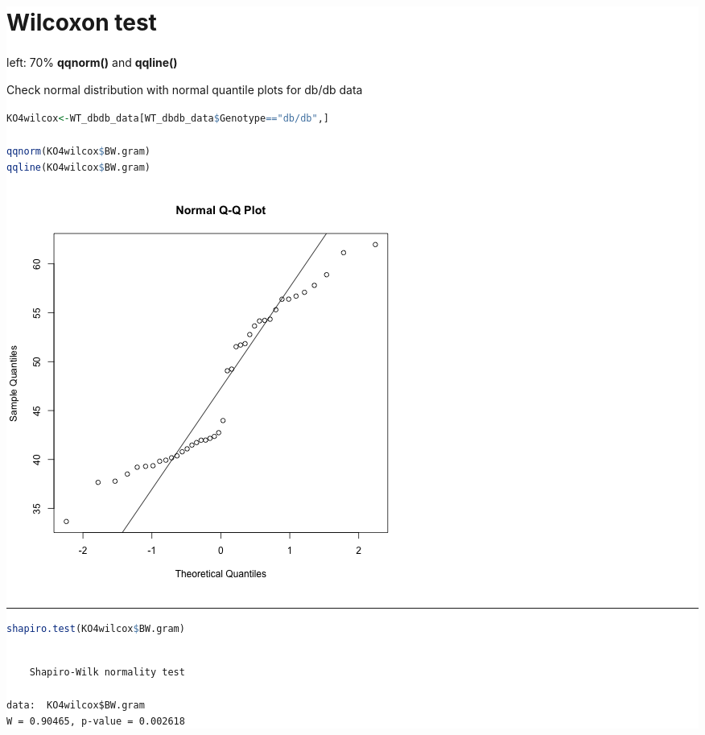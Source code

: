 Wilcoxon test
========================================================
left: 70%
**qqnorm()** and **qqline()**

Check normal distribution with normal quantile plots for db/db data


```r
KO4wilcox<-WT_dbdb_data[WT_dbdb_data$Genotype=="db/db",]

qqnorm(KO4wilcox$BW.gram)
qqline(KO4wilcox$BW.gram)
```

![plot of chunk unnamed-chunk-63](CBW2018_course-figure/unnamed-chunk-63-1.png)

***


```r
shapiro.test(KO4wilcox$BW.gram)
```

```

	Shapiro-Wilk normality test

data:  KO4wilcox$BW.gram
W = 0.90465, p-value = 0.002618
```
